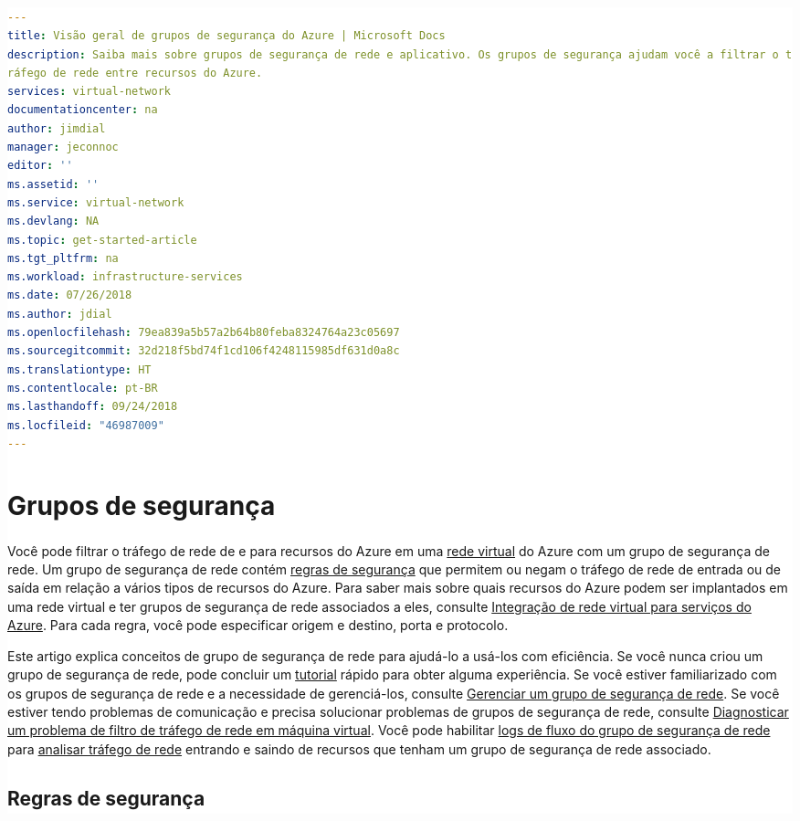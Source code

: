 ```yaml
---
title: Visão geral de grupos de segurança do Azure | Microsoft Docs
description: Saiba mais sobre grupos de segurança de rede e aplicativo. Os grupos de segurança ajudam você a filtrar o tráfego de rede entre recursos do Azure.
services: virtual-network
documentationcenter: na
author: jimdial
manager: jeconnoc
editor: ''
ms.assetid: ''
ms.service: virtual-network
ms.devlang: NA
ms.topic: get-started-article
ms.tgt_pltfrm: na
ms.workload: infrastructure-services
ms.date: 07/26/2018
ms.author: jdial
ms.openlocfilehash: 79ea839a5b57a2b64b80feba8324764a23c05697
ms.sourcegitcommit: 32d218f5bd74f1cd106f4248115985df631d0a8c
ms.translationtype: HT
ms.contentlocale: pt-BR
ms.lasthandoff: 09/24/2018
ms.locfileid: "46987009"
---
```

# <a name="security-groups"></a>Grupos de segurança
<a name="network-security-groups"></a>

Você pode filtrar o tráfego de rede de e para recursos do Azure em uma [rede virtual](virtual-networks-overview.md) do Azure com um grupo de segurança de rede. Um grupo de segurança de rede contém [regras de segurança](#security-rules) que permitem ou negam o tráfego de rede de entrada ou de saída em relação a vários tipos de recursos do Azure. Para saber mais sobre quais recursos do Azure podem ser implantados em uma rede virtual e ter grupos de segurança de rede associados a eles, consulte [Integração de rede virtual para serviços do Azure](virtual-network-for-azure-services.md). Para cada regra, você pode especificar origem e destino, porta e protocolo.

Este artigo explica conceitos de grupo de segurança de rede para ajudá-lo a usá-los com eficiência. Se você nunca criou um grupo de segurança de rede, pode concluir um [tutorial](tutorial-filter-network-traffic.md) rápido para obter alguma experiência. Se você estiver familiarizado com os grupos de segurança de rede e a necessidade de gerenciá-los, consulte [Gerenciar um grupo de segurança de rede](manage-network-security-group.md). Se você estiver tendo problemas de comunicação e precisa solucionar problemas de grupos de segurança de rede, consulte [Diagnosticar um problema de filtro de tráfego de rede em máquina virtual](diagnose-network-traffic-filter-problem.md). Você pode habilitar [logs de fluxo do grupo de segurança de rede](../network-watcher/network-watcher-nsg-flow-logging-portal.md?toc=%2fazure%2fvirtual-network%2ftoc.json) para [analisar tráfego de rede](../network-watcher/traffic-analytics.md?toc=%2fazure%2fvirtual-network%2ftoc.json) entrando e saindo de recursos que tenham um grupo de segurança de rede associado.

## <a name="security-rules"></a>Regras de segurança
